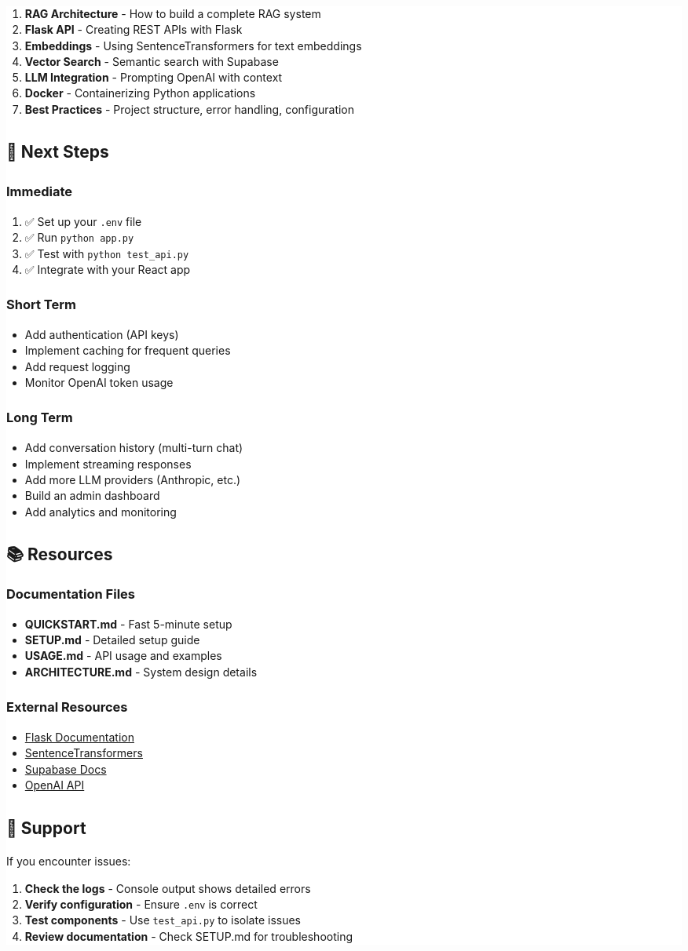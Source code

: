 1. **RAG Architecture** - How to build a complete RAG system
2. **Flask API** - Creating REST APIs with Flask
3. **Embeddings** - Using SentenceTransformers for text embeddings
4. **Vector Search** - Semantic search with Supabase
5. **LLM Integration** - Prompting OpenAI with context
6. **Docker** - Containerizing Python applications
7. **Best Practices** - Project structure, error handling, configuration

## 🚦 Next Steps

### Immediate
1. ✅ Set up your `.env` file
2. ✅ Run `python app.py`
3. ✅ Test with `python test_api.py`
4. ✅ Integrate with your React app

### Short Term
- Add authentication (API keys)
- Implement caching for frequent queries
- Add request logging
- Monitor OpenAI token usage

### Long Term
- Add conversation history (multi-turn chat)
- Implement streaming responses
- Add more LLM providers (Anthropic, etc.)
- Build an admin dashboard
- Add analytics and monitoring

## 📚 Resources

### Documentation Files
- **QUICKSTART.md** - Fast 5-minute setup
- **SETUP.md** - Detailed setup guide
- **USAGE.md** - API usage and examples
- **ARCHITECTURE.md** - System design details

### External Resources
- [Flask Documentation](https://flask.palletsprojects.com/)
- [SentenceTransformers](https://www.sbert.net/)
- [Supabase Docs](https://supabase.com/docs)
- [OpenAI API](https://platform.openai.com/docs)

## 🤝 Support

If you encounter issues:

1. **Check the logs** - Console output shows detailed errors
2. **Verify configuration** - Ensure `.env` is correct
3. **Test components** - Use `test_api.py` to isolate issues
4. **Review documentation** - Check SETUP.md for troubleshooting
